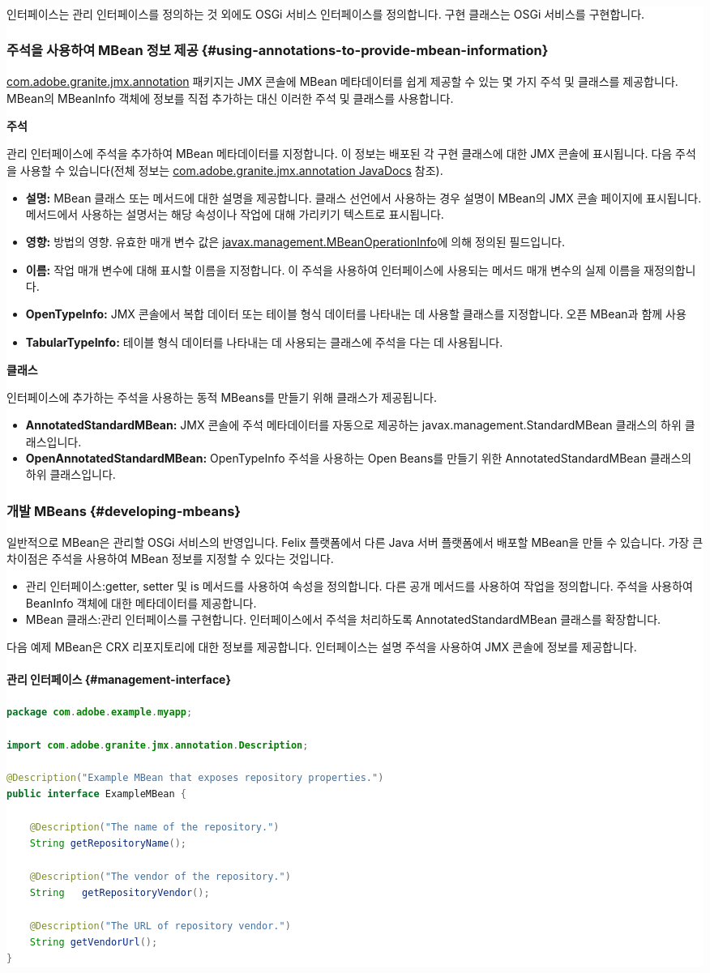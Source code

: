 인터페이스는 관리 인터페이스를 정의하는 것 외에도 OSGi 서비스 인터페이스를 정의합니다. 구현 클래스는 OSGi 서비스를 구현합니다.

### 주석을 사용하여 MBean 정보 제공 {#using-annotations-to-provide-mbean-information}

[com.adobe.granite.jmx.annotation](https://helpx.adobe.com/experience-manager/6-4/sites/developing/using/reference-materials/javadoc/com/adobe/granite/jmx/annotation/package-summary.html) 패키지는 JMX 콘솔에 MBean 메타데이터를 쉽게 제공할 수 있는 몇 가지 주석 및 클래스를 제공합니다. MBean의 MBeanInfo 객체에 정보를 직접 추가하는 대신 이러한 주석 및 클래스를 사용합니다.

**주석**

관리 인터페이스에 주석을 추가하여 MBean 메타데이터를 지정합니다. 이 정보는 배포된 각 구현 클래스에 대한 JMX 콘솔에 표시됩니다. 다음 주석을 사용할 수 있습니다(전체 정보는 [com.adobe.granite.jmx.annotation JavaDocs](https://helpx.adobe.com/experience-manager/6-4/sites/developing/using/reference-materials/javadoc/com/adobe/granite/jmx/annotation/package-summary.html) 참조).

* **설명:** MBean 클래스 또는 메서드에 대한 설명을 제공합니다. 클래스 선언에서 사용하는 경우 설명이 MBean의 JMX 콘솔 페이지에 표시됩니다. 메서드에서 사용하는 설명서는 해당 속성이나 작업에 대해 가리키기 텍스트로 표시됩니다.
* **영향:** 방법의 영향. 유효한 매개 변수 값은 [javax.management.MBeanOperationInfo](https://docs.oracle.com/javase/1.5.0/docs/api/javax/management/MBeanOperationInfo.html)에 의해 정의된 필드입니다.

* **이름:**  작업 매개 변수에 대해 표시할 이름을 지정합니다. 이 주석을 사용하여 인터페이스에 사용되는 메서드 매개 변수의 실제 이름을 재정의합니다.
* **OpenTypeInfo:** JMX 콘솔에서 복합 데이터 또는 테이블 형식 데이터를 나타내는 데 사용할 클래스를 지정합니다. 오픈 MBean과 함께 사용
* **TabularTypeInfo:**  테이블 형식 데이터를 나타내는 데 사용되는 클래스에 주석을 다는 데 사용됩니다.

**클래스**

인터페이스에 추가하는 주석을 사용하는 동적 MBeans를 만들기 위해 클래스가 제공됩니다.

* **AnnotatedStandardMBean:** JMX 콘솔에 주석 메타데이터를 자동으로 제공하는 javax.management.StandardMBean 클래스의 하위 클래스입니다.
* **OpenAnnotatedStandardMBean:**  OpenTypeInfo 주석을 사용하는 Open Beans를 만들기 위한 AnnotatedStandardMBean 클래스의 하위 클래스입니다.

### 개발 MBeans {#developing-mbeans}

일반적으로 MBean은 관리할 OSGi 서비스의 반영입니다. Felix 플랫폼에서 다른 Java 서버 플랫폼에서 배포할 MBean을 만들 수 있습니다. 가장 큰 차이점은 주석을 사용하여 MBean 정보를 지정할 수 있다는 것입니다.

* 관리 인터페이스:getter, setter 및 is 메서드를 사용하여 속성을 정의합니다. 다른 공개 메서드를 사용하여 작업을 정의합니다. 주석을 사용하여 BeanInfo 객체에 대한 메타데이터를 제공합니다.
* MBean 클래스:관리 인터페이스를 구현합니다. 인터페이스에서 주석을 처리하도록 AnnotatedStandardMBean 클래스를 확장합니다.

다음 예제 MBean은 CRX 리포지토리에 대한 정보를 제공합니다. 인터페이스는 설명 주석을 사용하여 JMX 콘솔에 정보를 제공합니다.

#### 관리 인터페이스 {#management-interface}

```java
package com.adobe.example.myapp;

import com.adobe.granite.jmx.annotation.Description;

@Description("Example MBean that exposes repository properties.")
public interface ExampleMBean {

    @Description("The name of the repository.")
    String getRepositoryName();

    @Description("The vendor of the repository.")
    String   getRepositoryVendor();

    @Description("The URL of repository vendor.")
    String getVendorUrl();
}
```
